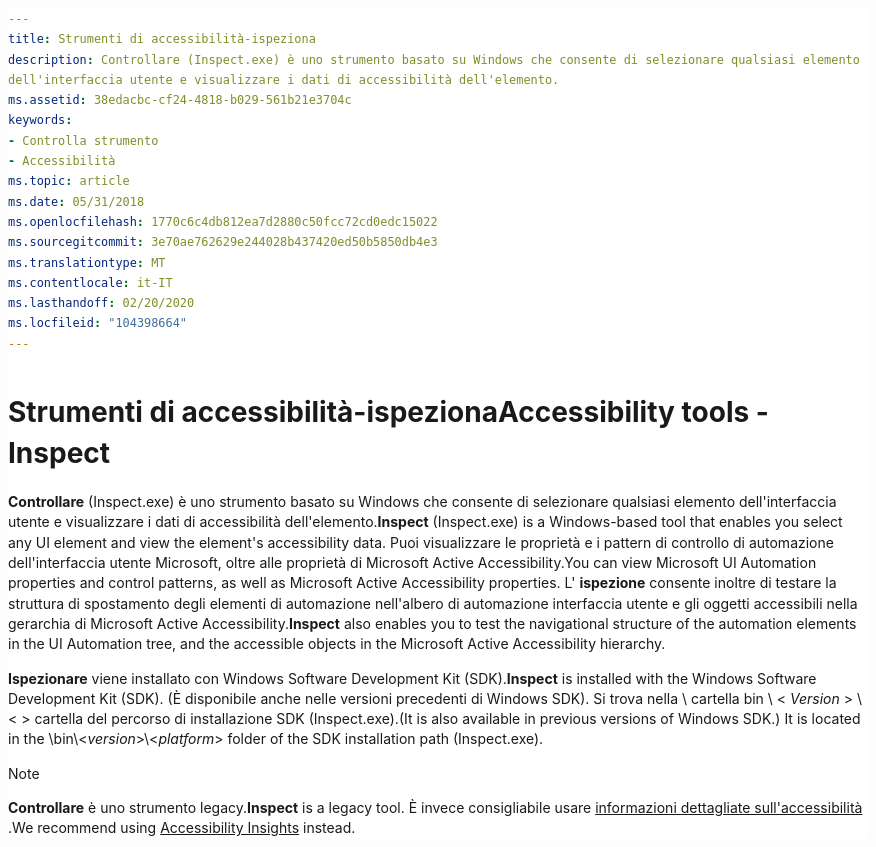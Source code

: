 ```yaml
---
title: Strumenti di accessibilità-ispeziona
description: Controllare (Inspect.exe) è uno strumento basato su Windows che consente di selezionare qualsiasi elemento dell'interfaccia utente e visualizzare i dati di accessibilità dell'elemento.
ms.assetid: 38edacbc-cf24-4818-b029-561b21e3704c
keywords:
- Controlla strumento
- Accessibilità
ms.topic: article
ms.date: 05/31/2018
ms.openlocfilehash: 1770c6c4db812ea7d2880c50fcc72cd0edc15022
ms.sourcegitcommit: 3e70ae762629e244028b437420ed50b5850db4e3
ms.translationtype: MT
ms.contentlocale: it-IT
ms.lasthandoff: 02/20/2020
ms.locfileid: "104398664"
---
```

# <a name="accessibility-tools---inspect"></a><span data-ttu-id="cb5e0-105">Strumenti di accessibilità-ispeziona</span><span class="sxs-lookup"><span data-stu-id="cb5e0-105">Accessibility tools - Inspect</span></span>

<span data-ttu-id="cb5e0-106">**Controllare** (Inspect.exe) è uno strumento basato su Windows che consente di selezionare qualsiasi elemento dell'interfaccia utente e visualizzare i dati di accessibilità dell'elemento.</span><span class="sxs-lookup"><span data-stu-id="cb5e0-106">**Inspect** (Inspect.exe) is a Windows-based tool that enables you select any UI element and view the element's accessibility data.</span></span> <span data-ttu-id="cb5e0-107">Puoi visualizzare le proprietà e i pattern di controllo di automazione dell'interfaccia utente Microsoft, oltre alle proprietà di Microsoft Active Accessibility.</span><span class="sxs-lookup"><span data-stu-id="cb5e0-107">You can view Microsoft UI Automation properties and control patterns, as well as Microsoft Active Accessibility properties.</span></span> <span data-ttu-id="cb5e0-108">L' **ispezione** consente inoltre di testare la struttura di spostamento degli elementi di automazione nell'albero di automazione interfaccia utente e gli oggetti accessibili nella gerarchia di Microsoft Active Accessibility.</span><span class="sxs-lookup"><span data-stu-id="cb5e0-108">**Inspect** also enables you to test the navigational structure of the automation elements in the UI Automation tree, and the accessible objects in the Microsoft Active Accessibility hierarchy.</span></span>

<span data-ttu-id="cb5e0-109">**Ispezionare** viene installato con Windows Software Development Kit (SDK).</span><span class="sxs-lookup"><span data-stu-id="cb5e0-109">**Inspect** is installed with the Windows Software Development Kit (SDK).</span></span> <span data-ttu-id="cb5e0-110">(È disponibile anche nelle versioni precedenti di Windows SDK). Si trova nella \\ cartella bin \\ < *Version* > \\ < > cartella del percorso di installazione SDK (Inspect.exe).</span><span class="sxs-lookup"><span data-stu-id="cb5e0-110">(It is also available in previous versions of Windows SDK.) It is located in the \\bin\\<*version*>\\<*platform*> folder of the SDK installation path (Inspect.exe).</span></span>

> [!NOTE]
> <span data-ttu-id="cb5e0-111">**Controllare** è uno strumento legacy.</span><span class="sxs-lookup"><span data-stu-id="cb5e0-111">**Inspect** is a legacy tool.</span></span> <span data-ttu-id="cb5e0-112">È invece consigliabile usare [informazioni dettagliate sull'accessibilità](https://accessibilityinsights.io/) .</span><span class="sxs-lookup"><span data-stu-id="cb5e0-112">We recommend using [Accessibility Insights](https://accessibilityinsights.io/) instead.</span></span>
